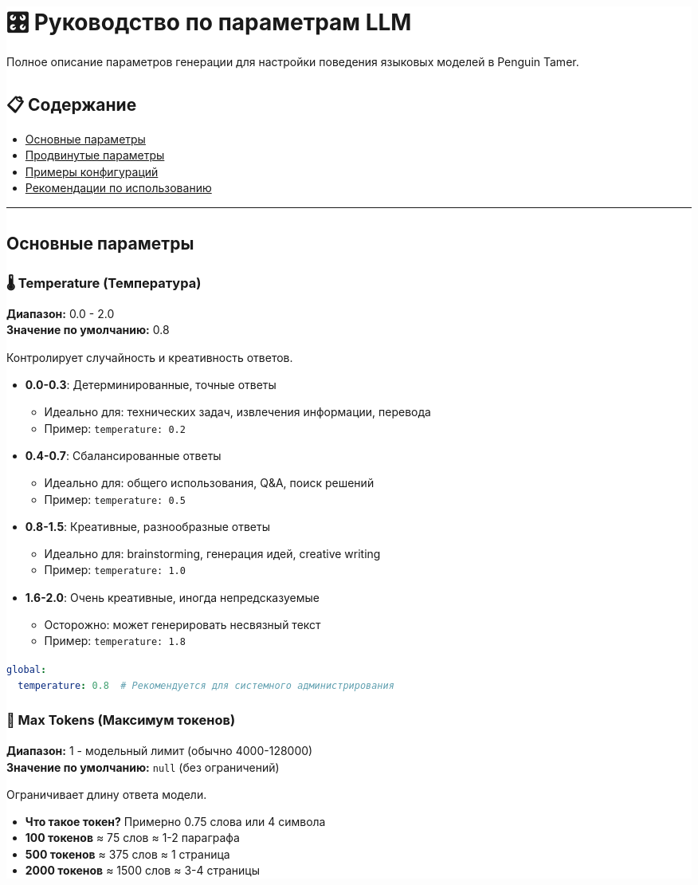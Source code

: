 # 🎛️ Руководство по параметрам LLM

Полное описание параметров генерации для настройки поведения языковых моделей в Penguin Tamer.

## 📋 Содержание

- [Основные параметры](#основные-параметры)
- [Продвинутые параметры](#продвинутые-параметры)
- [Примеры конфигураций](#примеры-конфигураций)
- [Рекомендации по использованию](#рекомендации-по-использованию)

---

## Основные параметры

### 🌡️ Temperature (Температура)

**Диапазон:** 0.0 - 2.0  
**Значение по умолчанию:** 0.8

Контролирует случайность и креативность ответов.

- **0.0-0.3**: Детерминированные, точные ответы
  - Идеально для: технических задач, извлечения информации, перевода
  - Пример: `temperature: 0.2`

- **0.4-0.7**: Сбалансированные ответы
  - Идеально для: общего использования, Q&A, поиск решений
  - Пример: `temperature: 0.5`

- **0.8-1.5**: Креативные, разнообразные ответы
  - Идеально для: brainstorming, генерация идей, creative writing
  - Пример: `temperature: 1.0`

- **1.6-2.0**: Очень креативные, иногда непредсказуемые
  - Осторожно: может генерировать несвязный текст
  - Пример: `temperature: 1.8`

```yaml
global:
  temperature: 0.8  # Рекомендуется для системного администрирования
```

### 📏 Max Tokens (Максимум токенов)

**Диапазон:** 1 - модельный лимит (обычно 4000-128000)  
**Значение по умолчанию:** `null` (без ограничений)

Ограничивает длину ответа модели.

- **Что такое токен?** Примерно 0.75 слова или 4 символа
- **100 токенов** ≈ 75 слов ≈ 1-2 параграфа
- **500 токенов** ≈ 375 слов ≈ 1 страница
- **2000 токенов** ≈ 1500 слов ≈ 3-4 страницы
